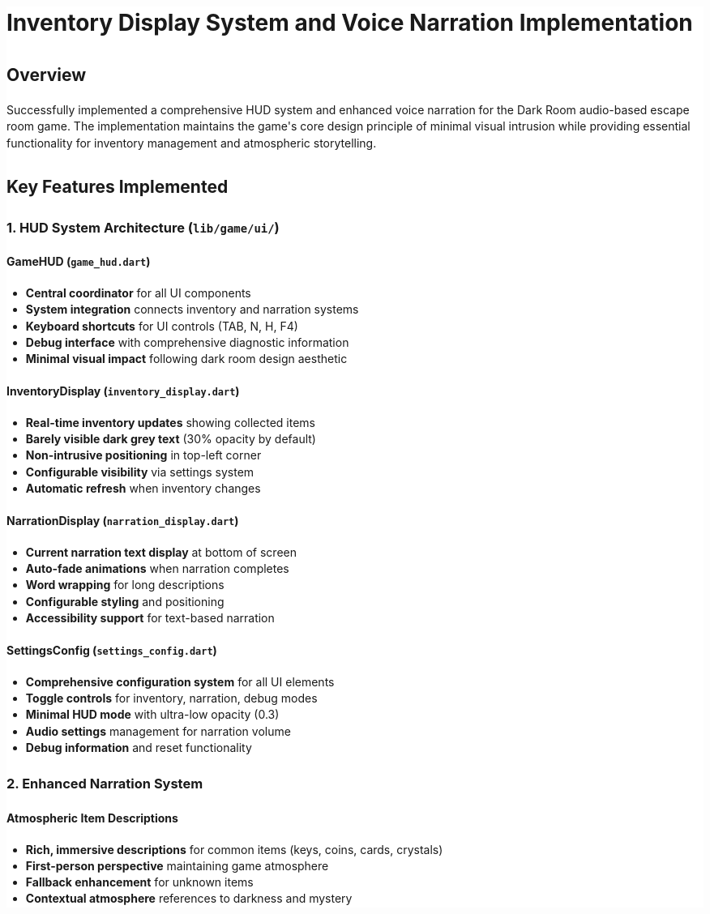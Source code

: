 # Inventory Display System and Voice Narration Implementation

## Overview

Successfully implemented a comprehensive HUD system and enhanced voice narration for the Dark Room audio-based escape room game. The implementation maintains the game's core design principle of minimal visual intrusion while providing essential functionality for inventory management and atmospheric storytelling.

## Key Features Implemented

### 1. HUD System Architecture (`lib/game/ui/`)

#### GameHUD (`game_hud.dart`)
- **Central coordinator** for all UI components
- **System integration** connects inventory and narration systems
- **Keyboard shortcuts** for UI controls (TAB, N, H, F4)
- **Debug interface** with comprehensive diagnostic information
- **Minimal visual impact** following dark room design aesthetic

#### InventoryDisplay (`inventory_display.dart`)
- **Real-time inventory updates** showing collected items
- **Barely visible dark grey text** (30% opacity by default)
- **Non-intrusive positioning** in top-left corner
- **Configurable visibility** via settings system
- **Automatic refresh** when inventory changes

#### NarrationDisplay (`narration_display.dart`)
- **Current narration text display** at bottom of screen
- **Auto-fade animations** when narration completes
- **Word wrapping** for long descriptions
- **Configurable styling** and positioning
- **Accessibility support** for text-based narration

#### SettingsConfig (`settings_config.dart`)
- **Comprehensive configuration system** for all UI elements
- **Toggle controls** for inventory, narration, debug modes
- **Minimal HUD mode** with ultra-low opacity (0.3)
- **Audio settings** management for narration volume
- **Debug information** and reset functionality

### 2. Enhanced Narration System

#### Atmospheric Item Descriptions
- **Rich, immersive descriptions** for common items (keys, coins, cards, crystals)
- **First-person perspective** maintaining game atmosphere
- **Fallback enhancement** for unknown items
- **Contextual atmosphere** references to darkness and mystery
